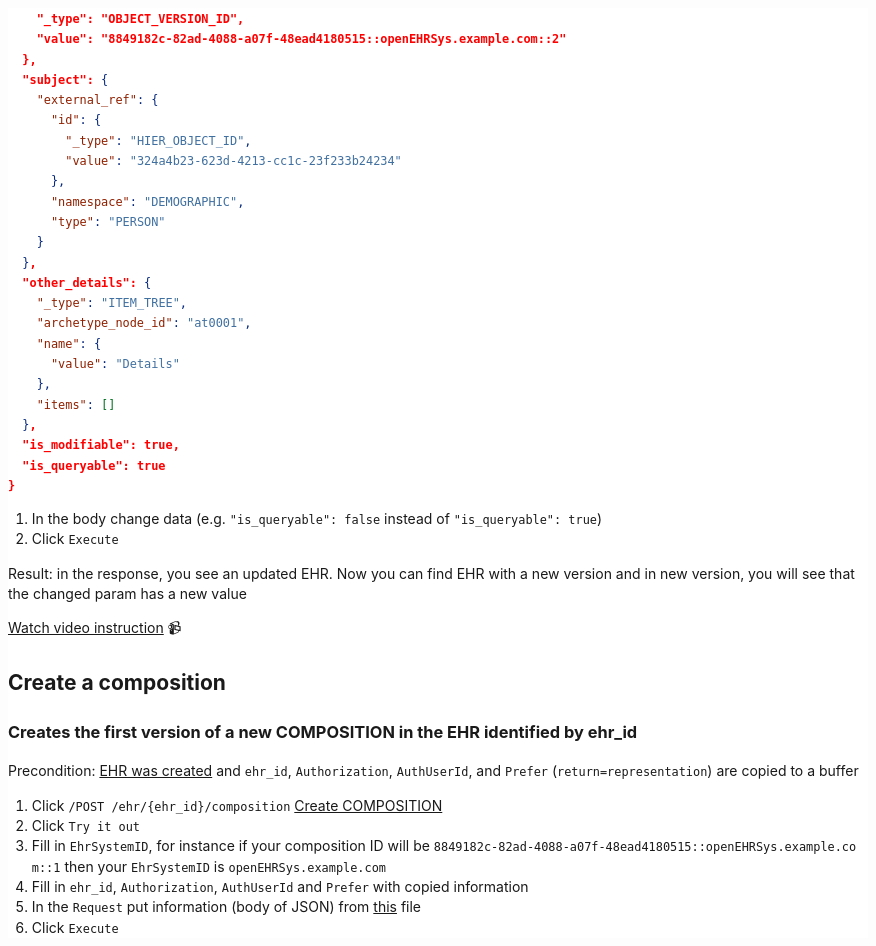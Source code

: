 ```json
    "_type": "OBJECT_VERSION_ID",
    "value": "8849182c-82ad-4088-a07f-48ead4180515::openEHRSys.example.com::2"
  },
  "subject": {
    "external_ref": {
      "id": {
        "_type": "HIER_OBJECT_ID",
        "value": "324a4b23-623d-4213-cc1c-23f233b24234"
      },
      "namespace": "DEMOGRAPHIC",
      "type": "PERSON"
    }
  },
  "other_details": {
    "_type": "ITEM_TREE",
    "archetype_node_id": "at0001",
    "name": {
      "value": "Details"
    },
    "items": []
  },
  "is_modifiable": true,
  "is_queryable": true
}
```

1. In the body change data (e.g. `"is_queryable": false` instead of `"is_queryable": true`)
1. Click `Execute`

Result: in the response, you see an updated EHR. Now you can find EHR with a new version and in new version, you will 
see that the changed param has a new value

[Watch video instruction](https://media.bsn.si/ipehr/update_ehr.mp4) 📹 

## Create a composition

### Creates the first version of a new COMPOSITION in the EHR identified by ehr_id

Precondition: [EHR was created](https://github.com/bsn-si/IPEHR-gateway/wiki/IPEHR-project/_edit#create-an-ehr-1) and 
`ehr_id`, `Authorization`, `AuthUserId`, and `Prefer` (`return=representation`) are copied to a buffer

1. Click `/POST /ehr/{ehr_id}/composition` [Create COMPOSITION](https://gateway.ipehr.org/swagger/index.html#/COMPOSITION/post_ehr__ehr_id__composition)
2. Click `Try it out`
3. Fill in `EhrSystemID`, for instance if your composition ID will be `8849182c-82ad-4088-a07f-48ead4180515::openEHRSys.example.com::1`
   then your `EhrSystemID` is `openEHRSys.example.com`
4. Fill in `ehr_id`, `Authorization`, `AuthUserId` and `Prefer` with copied information 
5. In the `Request` put information (body of JSON) from [this](https://media.bsn.si/ipehr/composition.json) file 
6. Click `Execute`
